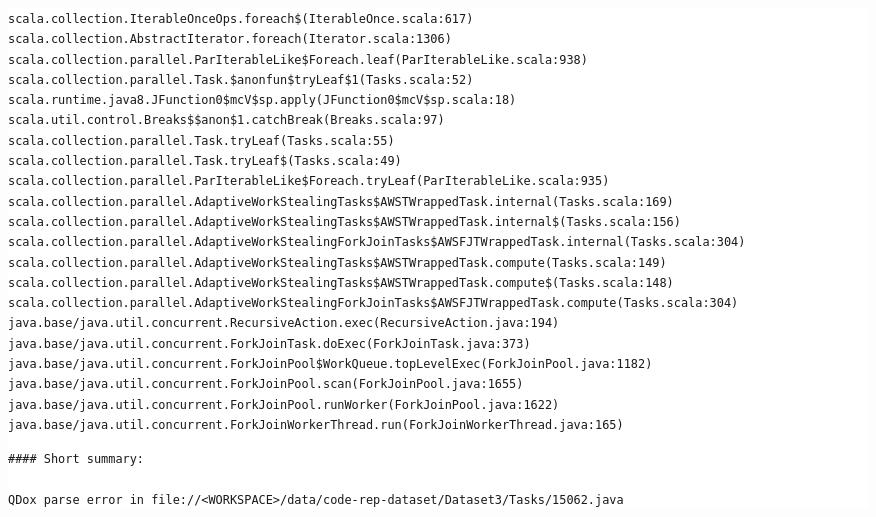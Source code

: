	scala.collection.IterableOnceOps.foreach$(IterableOnce.scala:617)
	scala.collection.AbstractIterator.foreach(Iterator.scala:1306)
	scala.collection.parallel.ParIterableLike$Foreach.leaf(ParIterableLike.scala:938)
	scala.collection.parallel.Task.$anonfun$tryLeaf$1(Tasks.scala:52)
	scala.runtime.java8.JFunction0$mcV$sp.apply(JFunction0$mcV$sp.scala:18)
	scala.util.control.Breaks$$anon$1.catchBreak(Breaks.scala:97)
	scala.collection.parallel.Task.tryLeaf(Tasks.scala:55)
	scala.collection.parallel.Task.tryLeaf$(Tasks.scala:49)
	scala.collection.parallel.ParIterableLike$Foreach.tryLeaf(ParIterableLike.scala:935)
	scala.collection.parallel.AdaptiveWorkStealingTasks$AWSTWrappedTask.internal(Tasks.scala:169)
	scala.collection.parallel.AdaptiveWorkStealingTasks$AWSTWrappedTask.internal$(Tasks.scala:156)
	scala.collection.parallel.AdaptiveWorkStealingForkJoinTasks$AWSFJTWrappedTask.internal(Tasks.scala:304)
	scala.collection.parallel.AdaptiveWorkStealingTasks$AWSTWrappedTask.compute(Tasks.scala:149)
	scala.collection.parallel.AdaptiveWorkStealingTasks$AWSTWrappedTask.compute$(Tasks.scala:148)
	scala.collection.parallel.AdaptiveWorkStealingForkJoinTasks$AWSFJTWrappedTask.compute(Tasks.scala:304)
	java.base/java.util.concurrent.RecursiveAction.exec(RecursiveAction.java:194)
	java.base/java.util.concurrent.ForkJoinTask.doExec(ForkJoinTask.java:373)
	java.base/java.util.concurrent.ForkJoinPool$WorkQueue.topLevelExec(ForkJoinPool.java:1182)
	java.base/java.util.concurrent.ForkJoinPool.scan(ForkJoinPool.java:1655)
	java.base/java.util.concurrent.ForkJoinPool.runWorker(ForkJoinPool.java:1622)
	java.base/java.util.concurrent.ForkJoinWorkerThread.run(ForkJoinWorkerThread.java:165)
```
#### Short summary: 

QDox parse error in file://<WORKSPACE>/data/code-rep-dataset/Dataset3/Tasks/15062.java